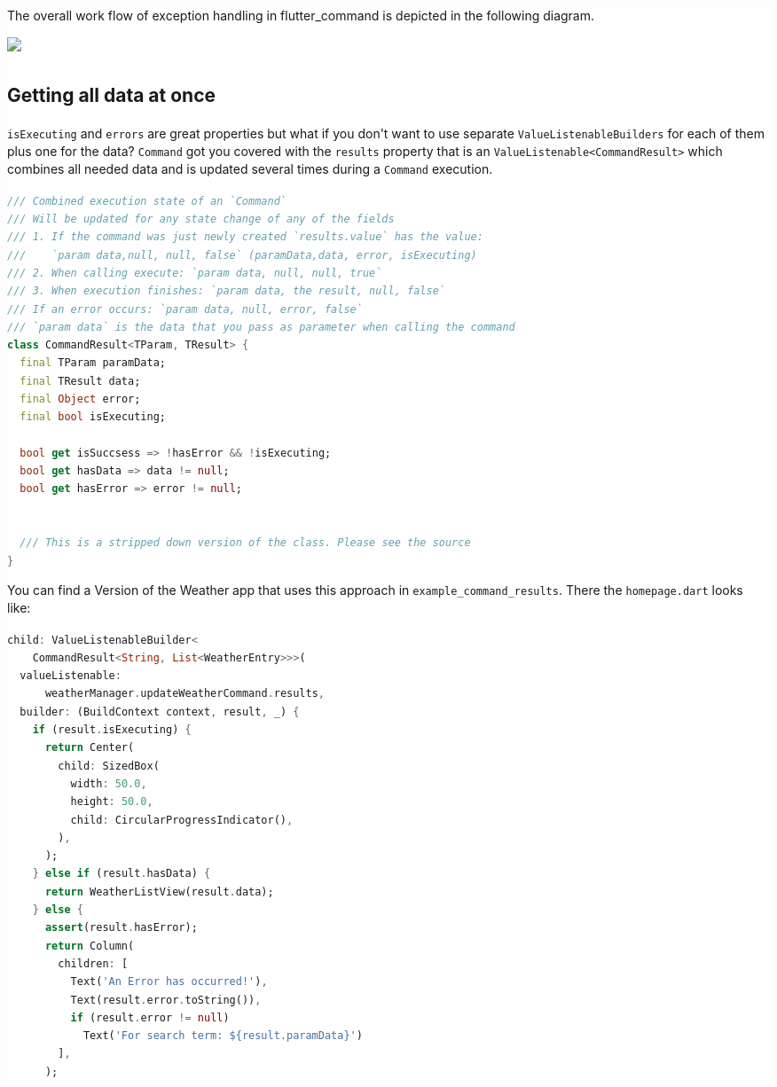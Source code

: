 The overall work flow of exception handling in flutter_command is depicted in the following diagram.


![](https://github.com/escamoteur/flutter_command/blob/master/misc/exception_handling.png)


## Getting all data at once
`isExecuting` and `errors` are great properties but what if you don't want to use separate `ValueListenableBuilders` for each of them plus one for the data?
`Command` got you covered with the `results` property that is an `ValueListenable<CommandResult>` which combines all needed data and is updated several times during a `Command` execution.

```Dart
/// Combined execution state of an `Command`
/// Will be updated for any state change of any of the fields
/// 1. If the command was just newly created `results.value` has the value:
///    `param data,null, null, false` (paramData,data, error, isExecuting)
/// 2. When calling execute: `param data, null, null, true`
/// 3. When execution finishes: `param data, the result, null, false`
/// If an error occurs: `param data, null, error, false`
/// `param data` is the data that you pass as parameter when calling the command
class CommandResult<TParam, TResult> {
  final TParam paramData;
  final TResult data;
  final Object error;
  final bool isExecuting;

  bool get isSuccsess => !hasError && !isExecuting; 
  bool get hasData => data != null;
  bool get hasError => error != null;
  

  /// This is a stripped down version of the class. Please see the source
}
```

You can find a Version of the Weather app that uses this approach in `example_command_results`. There the `homepage.dart` looks like:

```Dart
child: ValueListenableBuilder<
    CommandResult<String, List<WeatherEntry>>>(
  valueListenable:
      weatherManager.updateWeatherCommand.results,
  builder: (BuildContext context, result, _) {
    if (result.isExecuting) {
      return Center(
        child: SizedBox(
          width: 50.0,
          height: 50.0,
          child: CircularProgressIndicator(),
        ),
      );
    } else if (result.hasData) {
      return WeatherListView(result.data);
    } else {
      assert(result.hasError);
      return Column(
        children: [
          Text('An Error has occurred!'),
          Text(result.error.toString()),
          if (result.error != null)
            Text('For search term: ${result.paramData}')
        ],
      );
```